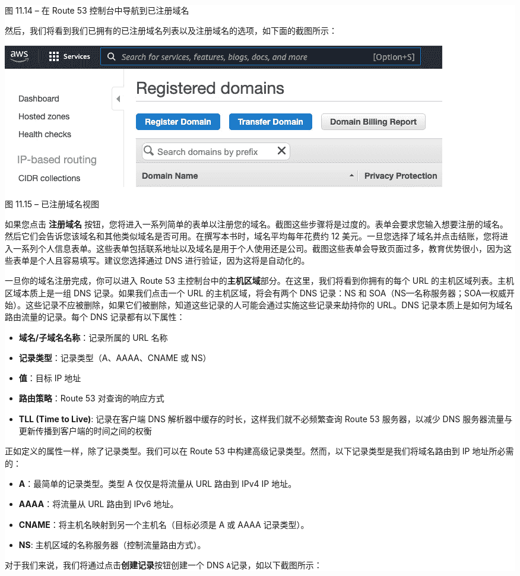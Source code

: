 图 11.14 – 在 Route 53 控制台中导航到已注册域名

然后，我们将看到我们已拥有的已注册域名列表以及注册域名的选项，如下面的截图所示：

![图 11.15 – 已注册域名视图](img/Figure_11.15_B18722.jpg)

图 11.15 – 已注册域名视图

如果您点击 **注册域名** 按钮，您将进入一系列简单的表单以注册您的域名。截图这些步骤将是过度的。表单会要求您输入想要注册的域名。然后它们会告诉您该域名和其他类似域名是否可用。在撰写本书时，域名平均每年花费约 12 美元。一旦您选择了域名并点击结账，您将进入一系列个人信息表单。这些表单包括联系地址以及域名是用于个人使用还是公司。截图这些表单会导致页面过多，教育优势很小，因为这些表单是个人且容易填写。建议您选择通过 DNS 进行验证，因为这将是自动化的。

一旦你的域名注册完成，你可以进入 Route 53 主控制台中的**主机区域**部分。在这里，我们将看到你拥有的每个 URL 的主机区域列表。主机区域本质上是一组 DNS 记录。如果我们点击一个 URL 的主机区域，将会有两个 DNS 记录：NS 和 SOA（NS—名称服务器；SOA—权威开始）。这些记录不应被删除，如果它们被删除，知道这些记录的人可能会通过实施这些记录来劫持你的 URL。DNS 记录本质上是如何为域名路由流量的记录。每个 DNS 记录都有以下属性：

+   **域名/子域名名称**：记录所属的 URL 名称

+   **记录类型**：记录类型（A、AAAA、CNAME 或 NS）

+   **值**：目标 IP 地址

+   **路由策略**：Route 53 对查询的响应方式

+   **TLL (Time to Live)**: 记录在客户端 DNS 解析器中缓存的时长，这样我们就不必频繁查询 Route 53 服务器，以减少 DNS 服务器流量与更新传播到客户端的时间之间的权衡

正如定义的属性一样，除了记录类型。我们可以在 Route 53 中构建高级记录类型。然而，以下记录类型是我们将域名路由到 IP 地址所必需的：

+   **A**：最简单的记录类型。类型 A 仅仅是将流量从 URL 路由到 IPv4 IP 地址。

+   **AAAA**：将流量从 URL 路由到 IPv6 地址。

+   **CNAME**：将主机名映射到另一个主机名（目标必须是 A 或 AAAA 记录类型）。

+   **NS**: 主机区域的名称服务器（控制流量路由方式）。

对于我们来说，我们将通过点击**创建记录**按钮创建一个 DNS `A`记录，如以下截图所示：
